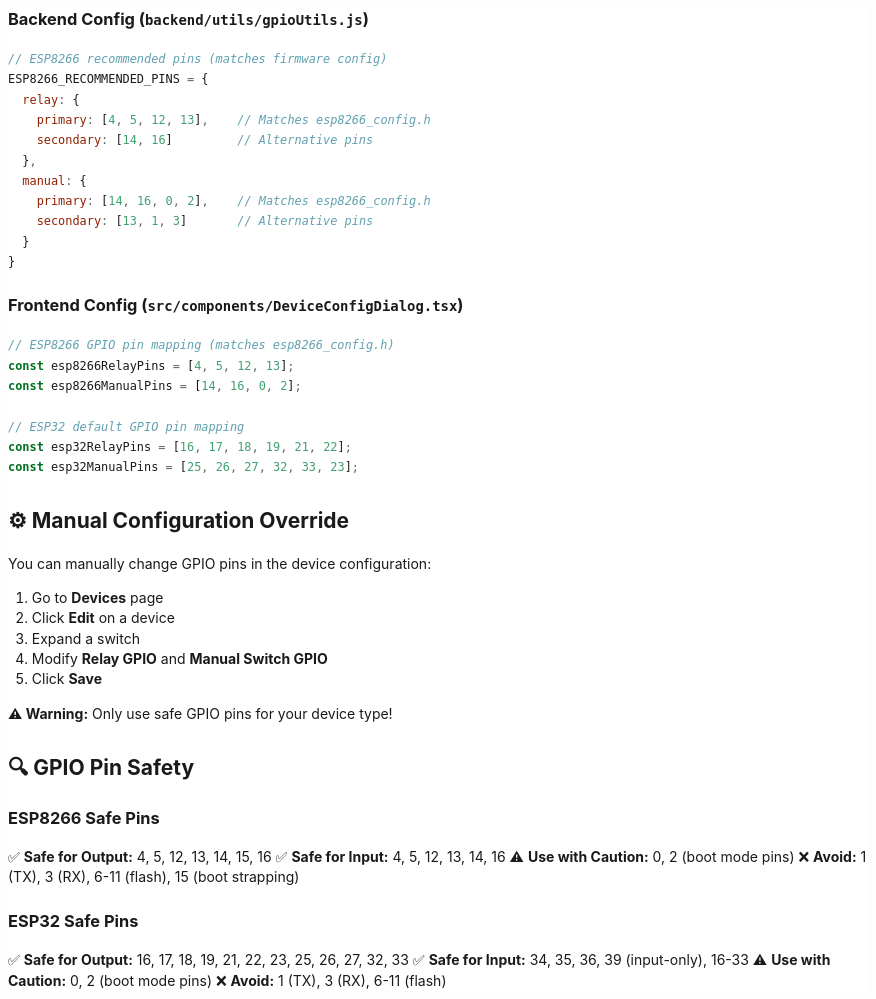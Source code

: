### **Backend Config** (`backend/utils/gpioUtils.js`)
```javascript
// ESP8266 recommended pins (matches firmware config)
ESP8266_RECOMMENDED_PINS = {
  relay: {
    primary: [4, 5, 12, 13],    // Matches esp8266_config.h
    secondary: [14, 16]         // Alternative pins
  },
  manual: {
    primary: [14, 16, 0, 2],    // Matches esp8266_config.h
    secondary: [13, 1, 3]       // Alternative pins
  }
}
```

### **Frontend Config** (`src/components/DeviceConfigDialog.tsx`)
```typescript
// ESP8266 GPIO pin mapping (matches esp8266_config.h)
const esp8266RelayPins = [4, 5, 12, 13];
const esp8266ManualPins = [14, 16, 0, 2];

// ESP32 default GPIO pin mapping
const esp32RelayPins = [16, 17, 18, 19, 21, 22];
const esp32ManualPins = [25, 26, 27, 32, 33, 23];
```

## ⚙️ Manual Configuration Override

You can manually change GPIO pins in the device configuration:

1. Go to **Devices** page
2. Click **Edit** on a device
3. Expand a switch
4. Modify **Relay GPIO** and **Manual Switch GPIO**
5. Click **Save**

**⚠️ Warning:** Only use safe GPIO pins for your device type!

## 🔍 GPIO Pin Safety

### **ESP8266 Safe Pins**
✅ **Safe for Output:** 4, 5, 12, 13, 14, 15, 16
✅ **Safe for Input:** 4, 5, 12, 13, 14, 16
⚠️ **Use with Caution:** 0, 2 (boot mode pins)
❌ **Avoid:** 1 (TX), 3 (RX), 6-11 (flash), 15 (boot strapping)

### **ESP32 Safe Pins**
✅ **Safe for Output:** 16, 17, 18, 19, 21, 22, 23, 25, 26, 27, 32, 33
✅ **Safe for Input:** 34, 35, 36, 39 (input-only), 16-33
⚠️ **Use with Caution:** 0, 2 (boot mode pins)
❌ **Avoid:** 1 (TX), 3 (RX), 6-11 (flash)
